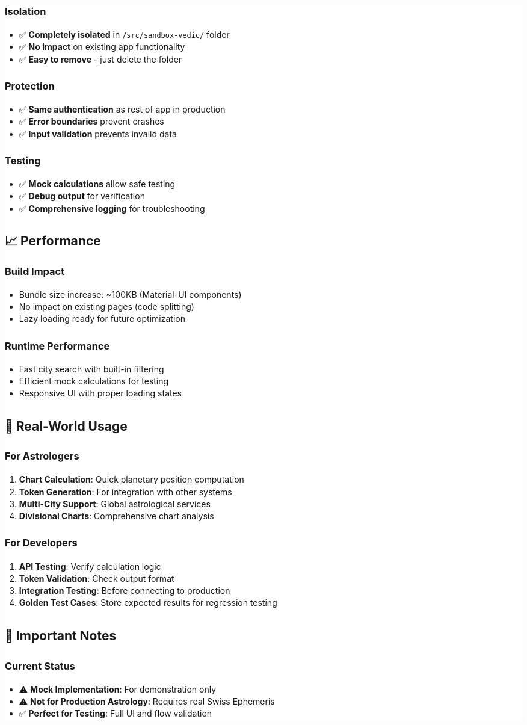 ### Isolation
- ✅ **Completely isolated** in `/src/sandbox-vedic/` folder
- ✅ **No impact** on existing app functionality
- ✅ **Easy to remove** - just delete the folder

### Protection
- ✅ **Same authentication** as rest of app in production
- ✅ **Error boundaries** prevent crashes
- ✅ **Input validation** prevents invalid data

### Testing
- ✅ **Mock calculations** allow safe testing
- ✅ **Debug output** for verification
- ✅ **Comprehensive logging** for troubleshooting

## 📈 Performance

### Build Impact
- Bundle size increase: ~100KB (Material-UI components)
- No impact on existing pages (code splitting)
- Lazy loading ready for future optimization

### Runtime Performance
- Fast city search with built-in filtering
- Efficient mock calculations for testing
- Responsive UI with proper loading states

## 🎯 Real-World Usage

### For Astrologers
1. **Chart Calculation**: Quick planetary position computation
2. **Token Generation**: For integration with other systems
3. **Multi-City Support**: Global astrological services
4. **Divisional Charts**: Comprehensive chart analysis

### For Developers  
1. **API Testing**: Verify calculation logic
2. **Token Validation**: Check output format
3. **Integration Testing**: Before connecting to production
4. **Golden Test Cases**: Store expected results for regression testing

## 🚨 Important Notes

### Current Status
- ⚠️ **Mock Implementation**: For demonstration only
- ⚠️ **Not for Production Astrology**: Requires real Swiss Ephemeris
- ✅ **Perfect for Testing**: Full UI and flow validation
